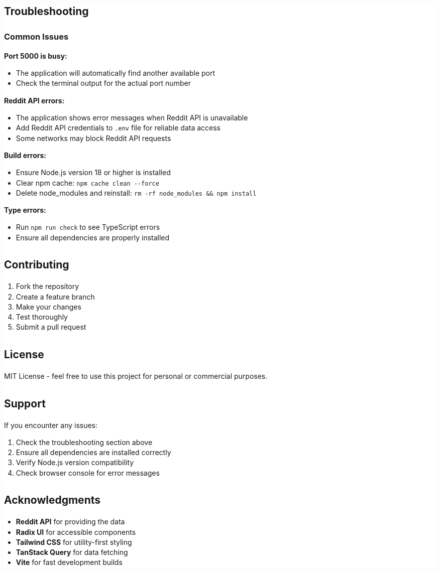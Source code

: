 ## Troubleshooting

### Common Issues

**Port 5000 is busy:**
- The application will automatically find another available port
- Check the terminal output for the actual port number

**Reddit API errors:**
- The application shows error messages when Reddit API is unavailable
- Add Reddit API credentials to `.env` file for reliable data access
- Some networks may block Reddit API requests

**Build errors:**
- Ensure Node.js version 18 or higher is installed
- Clear npm cache: `npm cache clean --force`
- Delete node_modules and reinstall: `rm -rf node_modules && npm install`

**Type errors:**
- Run `npm run check` to see TypeScript errors
- Ensure all dependencies are properly installed

## Contributing

1. Fork the repository
2. Create a feature branch
3. Make your changes
4. Test thoroughly
5. Submit a pull request

## License

MIT License - feel free to use this project for personal or commercial purposes.

## Support

If you encounter any issues:
1. Check the troubleshooting section above
2. Ensure all dependencies are installed correctly
3. Verify Node.js version compatibility
4. Check browser console for error messages

## Acknowledgments

- **Reddit API** for providing the data
- **Radix UI** for accessible components
- **Tailwind CSS** for utility-first styling
- **TanStack Query** for data fetching
- **Vite** for fast development builds